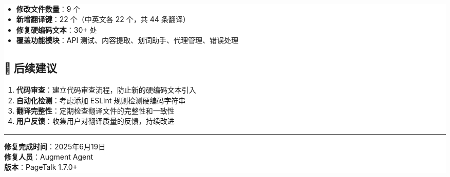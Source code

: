 - **修改文件数量**：9 个
- **新增翻译键**：22 个（中英文各 22 个，共 44 条翻译）
- **修复硬编码文本**：30+ 处
- **覆盖功能模块**：API 测试、内容提取、划词助手、代理管理、错误处理

## 🔮 后续建议

1. **代码审查**：建立代码审查流程，防止新的硬编码文本引入
2. **自动化检测**：考虑添加 ESLint 规则检测硬编码字符串
3. **翻译完整性**：定期检查翻译文件的完整性和一致性
4. **用户反馈**：收集用户对翻译质量的反馈，持续改进

---

**修复完成时间**：2025年6月19日  
**修复人员**：Augment Agent  
**版本**：PageTalk 1.7.0+
